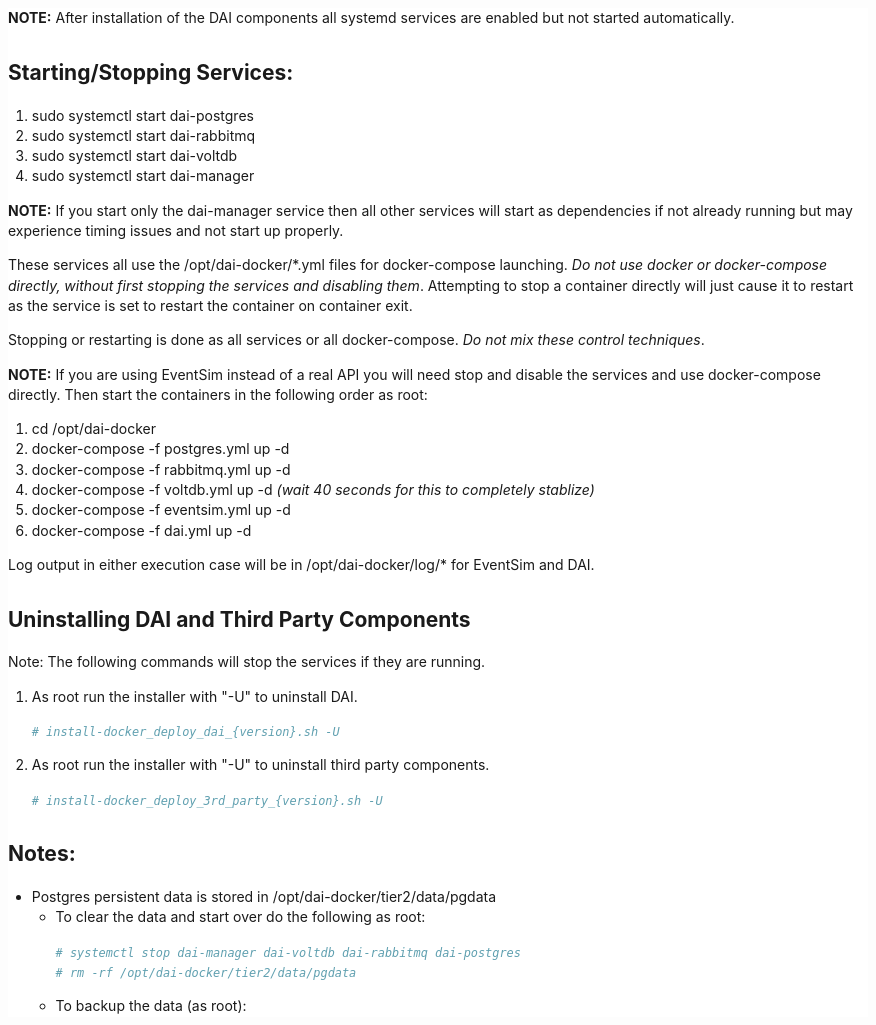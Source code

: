 __NOTE:__ After installation of the DAI components all systemd services are enabled
but not started automatically.

Starting/Stopping Services:
----------------------------
1. sudo systemctl start dai-postgres
2. sudo systemctl start dai-rabbitmq
3. sudo systemctl start dai-voltdb
4. sudo systemctl start dai-manager

__NOTE:__ If you start only the dai-manager service then all other services will
      start as dependencies if not already running but may experience timing issues and not start up properly.

These services all use the /opt/dai-docker/*.yml files for docker-compose
launching.  _Do not use docker or docker-compose directly, without first stopping the services and disabling them_. Attempting to stop a container directly will just cause it to restart as the service is set to restart the container on container exit.

Stopping or restarting is done as all services or all docker-compose. _Do not mix these control techniques_.

__NOTE:__ If you are using EventSim instead of a real API you will need stop and disable the services and use docker-compose directly. Then start the containers in the following order as root:

1. cd /opt/dai-docker
2. docker-compose -f postgres.yml up -d
3. docker-compose -f rabbitmq.yml up -d
4. docker-compose -f voltdb.yml up -d _(wait 40 seconds for this to completely stablize)_
5. docker-compose -f eventsim.yml up -d
6. docker-compose -f dai.yml up -d

Log output in either execution case will be in /opt/dai-docker/log/* for EventSim and DAI.


Uninstalling DAI and Third Party Components
--------------------------------------------
Note: The following commands will stop the services if they are running.

1. As root run the installer with "-U" to uninstall DAI.
    ```bash
    # install-docker_deploy_dai_{version}.sh -U
    ```
2. As root run the installer with "-U" to uninstall third party components.
    ```bash
    # install-docker_deploy_3rd_party_{version}.sh -U
    ```


Notes:
-------
* Postgres persistent data is stored in /opt/dai-docker/tier2/data/pgdata
    + To clear the data and start over do the following as root:
        ```bash
        # systemctl stop dai-manager dai-voltdb dai-rabbitmq dai-postgres
        # rm -rf /opt/dai-docker/tier2/data/pgdata
        ```
    + To backup the data (as root):
        ```bash